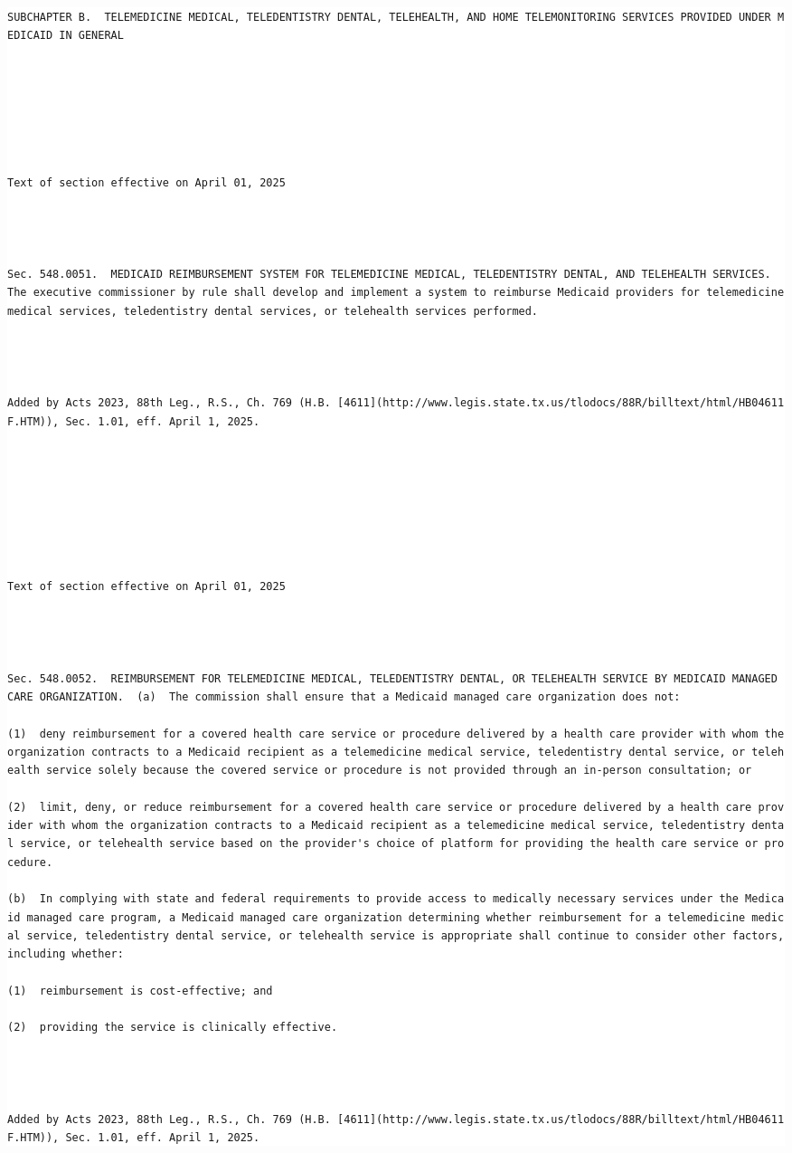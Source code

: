     
    SUBCHAPTER B.  TELEMEDICINE MEDICAL, TELEDENTISTRY DENTAL, TELEHEALTH, AND HOME TELEMONITORING SERVICES PROVIDED UNDER MEDICAID IN GENERAL
    
      
    
    
      
    
    
    Text of section effective on April 01, 2025
    
      
    
    
    Sec. 548.0051.  MEDICAID REIMBURSEMENT SYSTEM FOR TELEMEDICINE MEDICAL, TELEDENTISTRY DENTAL, AND TELEHEALTH SERVICES.  The executive commissioner by rule shall develop and implement a system to reimburse Medicaid providers for telemedicine medical services, teledentistry dental services, or telehealth services performed.
    
    
    
    
    Added by Acts 2023, 88th Leg., R.S., Ch. 769 (H.B. [4611](http://www.legis.state.tx.us/tlodocs/88R/billtext/html/HB04611F.HTM)), Sec. 1.01, eff. April 1, 2025.
    
    
    
    
    
      
    
    
    Text of section effective on April 01, 2025
    
      
    
    
    Sec. 548.0052.  REIMBURSEMENT FOR TELEMEDICINE MEDICAL, TELEDENTISTRY DENTAL, OR TELEHEALTH SERVICE BY MEDICAID MANAGED CARE ORGANIZATION.  (a)  The commission shall ensure that a Medicaid managed care organization does not:
    
    (1)  deny reimbursement for a covered health care service or procedure delivered by a health care provider with whom the organization contracts to a Medicaid recipient as a telemedicine medical service, teledentistry dental service, or telehealth service solely because the covered service or procedure is not provided through an in-person consultation; or
    
    (2)  limit, deny, or reduce reimbursement for a covered health care service or procedure delivered by a health care provider with whom the organization contracts to a Medicaid recipient as a telemedicine medical service, teledentistry dental service, or telehealth service based on the provider's choice of platform for providing the health care service or procedure.
    
    (b)  In complying with state and federal requirements to provide access to medically necessary services under the Medicaid managed care program, a Medicaid managed care organization determining whether reimbursement for a telemedicine medical service, teledentistry dental service, or telehealth service is appropriate shall continue to consider other factors, including whether:
    
    (1)  reimbursement is cost-effective; and
    
    (2)  providing the service is clinically effective.
    
    
    
    
    Added by Acts 2023, 88th Leg., R.S., Ch. 769 (H.B. [4611](http://www.legis.state.tx.us/tlodocs/88R/billtext/html/HB04611F.HTM)), Sec. 1.01, eff. April 1, 2025.
    
    
    